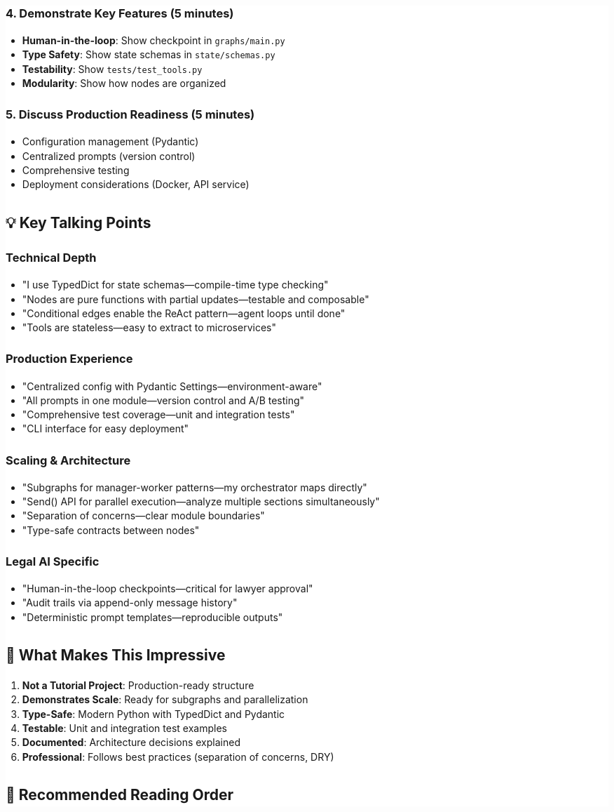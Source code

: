 ### 4. **Demonstrate Key Features** (5 minutes)
- **Human-in-the-loop**: Show checkpoint in `graphs/main.py`
- **Type Safety**: Show state schemas in `state/schemas.py`
- **Testability**: Show `tests/test_tools.py`
- **Modularity**: Show how nodes are organized

### 5. **Discuss Production Readiness** (5 minutes)
- Configuration management (Pydantic)
- Centralized prompts (version control)
- Comprehensive testing
- Deployment considerations (Docker, API service)

## 💡 Key Talking Points

### Technical Depth
- "I use TypedDict for state schemas—compile-time type checking"
- "Nodes are pure functions with partial updates—testable and composable"
- "Conditional edges enable the ReAct pattern—agent loops until done"
- "Tools are stateless—easy to extract to microservices"

### Production Experience
- "Centralized config with Pydantic Settings—environment-aware"
- "All prompts in one module—version control and A/B testing"
- "Comprehensive test coverage—unit and integration tests"
- "CLI interface for easy deployment"

### Scaling & Architecture
- "Subgraphs for manager-worker patterns—my orchestrator maps directly"
- "Send() API for parallel execution—analyze multiple sections simultaneously"
- "Separation of concerns—clear module boundaries"
- "Type-safe contracts between nodes"

### Legal AI Specific
- "Human-in-the-loop checkpoints—critical for lawyer approval"
- "Audit trails via append-only message history"
- "Deterministic prompt templates—reproducible outputs"

## 🎯 What Makes This Impressive

1. **Not a Tutorial Project**: Production-ready structure
2. **Demonstrates Scale**: Ready for subgraphs and parallelization
3. **Type-Safe**: Modern Python with TypedDict and Pydantic
4. **Testable**: Unit and integration test examples
5. **Documented**: Architecture decisions explained
6. **Professional**: Follows best practices (separation of concerns, DRY)

## 📖 Recommended Reading Order
